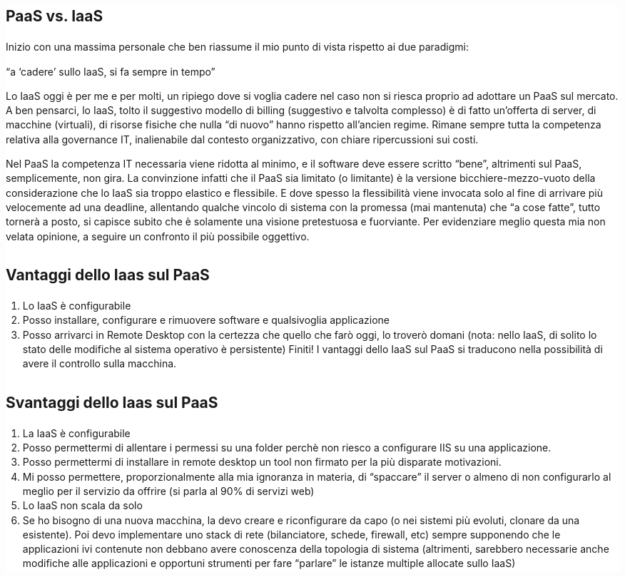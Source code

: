 ## PaaS vs. IaaS

Inizio con una massima personale che ben riassume il mio punto di vista
rispetto ai due paradigmi:

“a ‘cadere’ sullo IaaS, si fa sempre in tempo”

Lo IaaS oggi è per me e per molti, un ripiego dove si voglia cadere nel
caso non si riesca proprio ad adottare un PaaS sul mercato. A ben
pensarci, lo IaaS, tolto il suggestivo modello di billing (suggestivo e
talvolta complesso) è di fatto un’offerta di server, di macchine
(virtuali), di risorse fisiche che nulla “di nuovo” hanno rispetto
all’ancien regime. Rimane sempre tutta la competenza relativa alla
governance IT, inalienabile dal contesto organizzativo, con chiare
ripercussioni sui costi.

Nel PaaS la competenza IT necessaria viene ridotta al minimo, e il
software deve essere scritto “bene”, altrimenti sul PaaS, semplicemente,
non gira. La convinzione infatti che il PaaS sia limitato (o limitante)
è la versione bicchiere-mezzo-vuoto della considerazione che lo IaaS sia
troppo elastico e flessibile. E dove spesso la flessibilità viene
invocata solo al fine di arrivare più velocemente ad una deadline,
allentando qualche vincolo di sistema con la promessa (mai mantenuta)
che “a cose fatte”, tutto tornerà a posto, si capisce subito che è
solamente una visione pretestuosa e fuorviante. Per evidenziare meglio
questa mia non velata opinione, a seguire un confronto il più possibile
oggettivo.

## Vantaggi dello Iaas sul PaaS

1.  Lo IaaS è configurabile
2.  Posso installare, configurare e rimuovere software e qualsivoglia
    applicazione
3.  Posso arrivarci in Remote Desktop con la certezza che quello che
    farò oggi, lo troverò domani (nota: nello IaaS, di solito lo stato
    delle modifiche al sistema operativo è persistente)
Finiti! I vantaggi dello IaaS sul PaaS si traducono nella possibilità di
avere il controllo sulla macchina.

## Svantaggi dello Iaas sul PaaS

1.  La IaaS è configurabile
2.  Posso permettermi di allentare i permessi su una folder perchè non
    riesco a configurare IIS su una applicazione.
3.  Posso permettermi di installare in remote desktop un tool non
    firmato per la più disparate motivazioni.
4.  Mi posso permettere, proporzionalmente alla mia ignoranza in
    materia, di “spaccare” il server o almeno di non configurarlo al
    meglio per il servizio da offrire (si parla al 90% di servizi web)
5.  Lo IaaS non scala da solo
6.  Se ho bisogno di una nuova macchina, la devo creare e riconfigurare
    da capo (o nei sistemi più evoluti, clonare da una esistente). Poi
    devo implementare uno stack di rete (bilanciatore, schede,
    firewall, etc) sempre supponendo che le applicazioni ivi contenute
    non debbano avere conoscenza della topologia di sistema (altrimenti,
    sarebbero necessarie anche modifiche alle applicazioni e opportuni
    strumenti per fare “parlare” le istanze multiple allocate
    sullo IaaS)
